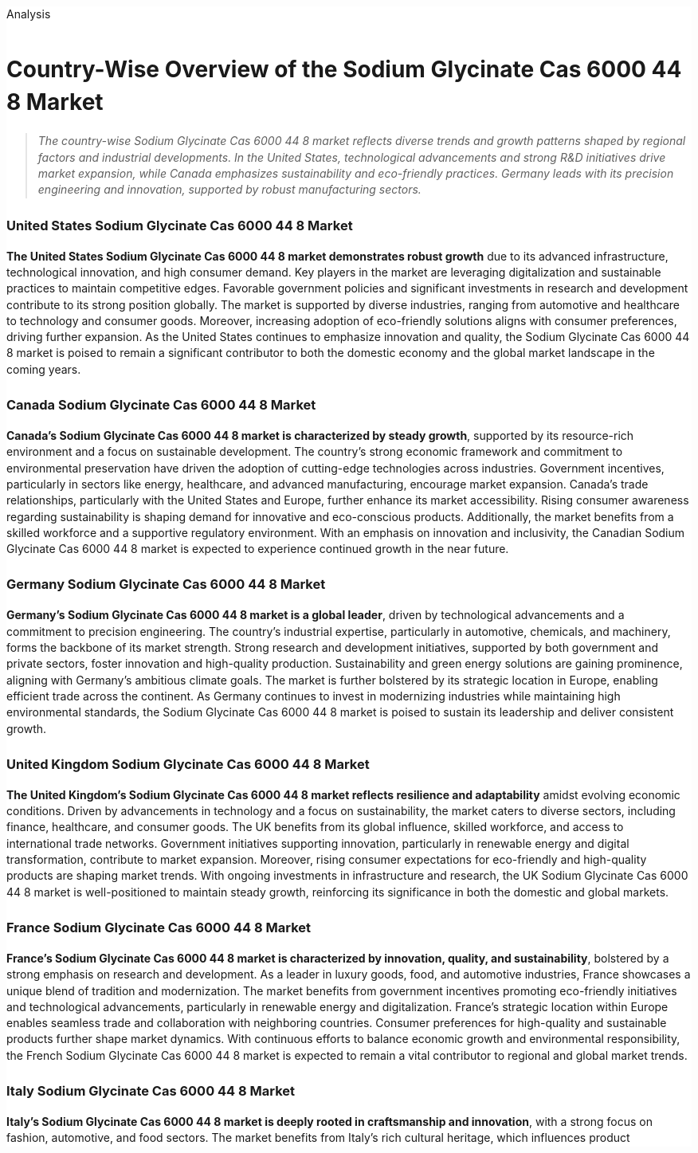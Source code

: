 Analysis</li></ul><h1><span class="">Country-Wise Overview of the Sodium Glycinate Cas 6000 44 8 Market<br /></span></h1><blockquote><p><em><span class="">The country-wise Sodium Glycinate Cas 6000 44 8 market reflects diverse trends and growth patterns shaped by regional factors and industrial developments. In the United States, technological advancements and strong R&amp;D initiatives drive market expansion, while Canada emphasizes sustainability and eco-friendly practices. Germany leads with its precision engineering and innovation, supported by robust manufacturing sectors.</span></em></p></blockquote><h3><strong>United States Sodium Glycinate Cas 6000 44 8 Market</strong></h3><p><strong>The United States Sodium Glycinate Cas 6000 44 8 market demonstrates robust growth</strong> due to its advanced infrastructure, technological innovation, and high consumer demand. Key players in the market are leveraging digitalization and sustainable practices to maintain competitive edges. Favorable government policies and significant investments in research and development contribute to its strong position globally. The market is supported by diverse industries, ranging from automotive and healthcare to technology and consumer goods. Moreover, increasing adoption of eco-friendly solutions aligns with consumer preferences, driving further expansion. As the United States continues to emphasize innovation and quality, the Sodium Glycinate Cas 6000 44 8 market is poised to remain a significant contributor to both the domestic economy and the global market landscape in the coming years.</p><h3><strong>Canada Sodium Glycinate Cas 6000 44 8 Market</strong></h3><p><strong>Canada&rsquo;s Sodium Glycinate Cas 6000 44 8 market is characterized by steady growth</strong>, supported by its resource-rich environment and a focus on sustainable development. The country&rsquo;s strong economic framework and commitment to environmental preservation have driven the adoption of cutting-edge technologies across industries. Government incentives, particularly in sectors like energy, healthcare, and advanced manufacturing, encourage market expansion. Canada&rsquo;s trade relationships, particularly with the United States and Europe, further enhance its market accessibility. Rising consumer awareness regarding sustainability is shaping demand for innovative and eco-conscious products. Additionally, the market benefits from a skilled workforce and a supportive regulatory environment. With an emphasis on innovation and inclusivity, the Canadian Sodium Glycinate Cas 6000 44 8 market is expected to experience continued growth in the near future.</p><h3><strong>Germany Sodium Glycinate Cas 6000 44 8 Market</strong></h3><p><strong>Germany&rsquo;s Sodium Glycinate Cas 6000 44 8 market is a global leader</strong>, driven by technological advancements and a commitment to precision engineering. The country&rsquo;s industrial expertise, particularly in automotive, chemicals, and machinery, forms the backbone of its market strength. Strong research and development initiatives, supported by both government and private sectors, foster innovation and high-quality production. Sustainability and green energy solutions are gaining prominence, aligning with Germany&rsquo;s ambitious climate goals. The market is further bolstered by its strategic location in Europe, enabling efficient trade across the continent. As Germany continues to invest in modernizing industries while maintaining high environmental standards, the Sodium Glycinate Cas 6000 44 8 market is poised to sustain its leadership and deliver consistent growth.</p><h3><strong>United Kingdom Sodium Glycinate Cas 6000 44 8 Market</strong></h3><p><strong>The United Kingdom&rsquo;s Sodium Glycinate Cas 6000 44 8 market reflects resilience and adaptability</strong> amidst evolving economic conditions. Driven by advancements in technology and a focus on sustainability, the market caters to diverse sectors, including finance, healthcare, and consumer goods. The UK benefits from its global influence, skilled workforce, and access to international trade networks. Government initiatives supporting innovation, particularly in renewable energy and digital transformation, contribute to market expansion. Moreover, rising consumer expectations for eco-friendly and high-quality products are shaping market trends. With ongoing investments in infrastructure and research, the UK Sodium Glycinate Cas 6000 44 8 market is well-positioned to maintain steady growth, reinforcing its significance in both the domestic and global markets.</p><h3><strong>France Sodium Glycinate Cas 6000 44 8 Market</strong></h3><p><strong>France&rsquo;s Sodium Glycinate Cas 6000 44 8 market is characterized by innovation, quality, and sustainability</strong>, bolstered by a strong emphasis on research and development. As a leader in luxury goods, food, and automotive industries, France showcases a unique blend of tradition and modernization. The market benefits from government incentives promoting eco-friendly initiatives and technological advancements, particularly in renewable energy and digitalization. France&rsquo;s strategic location within Europe enables seamless trade and collaboration with neighboring countries. Consumer preferences for high-quality and sustainable products further shape market dynamics. With continuous efforts to balance economic growth and environmental responsibility, the French Sodium Glycinate Cas 6000 44 8 market is expected to remain a vital contributor to regional and global market trends.</p><h3><strong>Italy Sodium Glycinate Cas 6000 44 8 Market</strong></h3><p><strong>Italy&rsquo;s Sodium Glycinate Cas 6000 44 8 market is deeply rooted in craftsmanship and innovation</strong>, with a strong focus on fashion, automotive, and food sectors. The market benefits from Italy&rsquo;s rich cultural heritage, which influences product